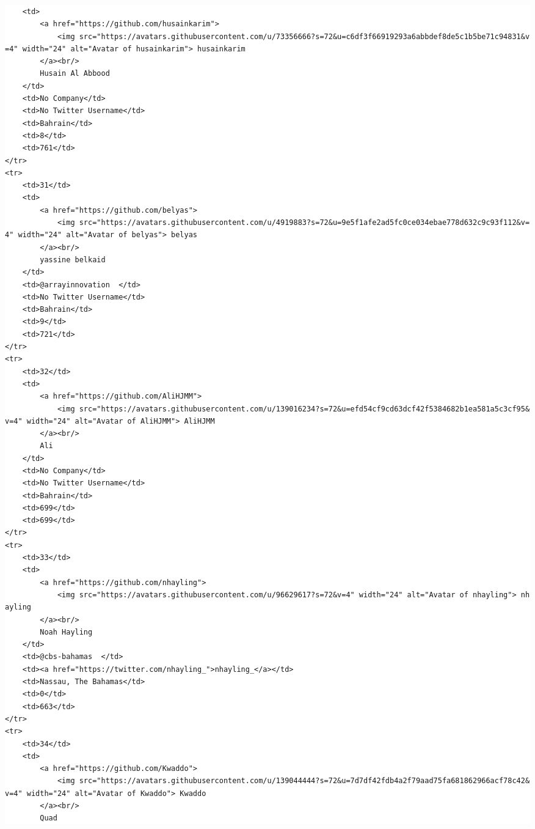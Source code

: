 		<td>
			<a href="https://github.com/husainkarim">
				<img src="https://avatars.githubusercontent.com/u/73356666?s=72&u=c6df3f66919293a6abbdef8de5c1b5be71c94831&v=4" width="24" alt="Avatar of husainkarim"> husainkarim
			</a><br/>
			Husain Al Abbood
		</td>
		<td>No Company</td>
		<td>No Twitter Username</td>
		<td>Bahrain</td>
		<td>8</td>
		<td>761</td>
	</tr>
	<tr>
		<td>31</td>
		<td>
			<a href="https://github.com/belyas">
				<img src="https://avatars.githubusercontent.com/u/4919883?s=72&u=9e5f1afe2ad5fc0ce034ebae778d632c9c93f112&v=4" width="24" alt="Avatar of belyas"> belyas
			</a><br/>
			yassine belkaid
		</td>
		<td>@arrayinnovation  </td>
		<td>No Twitter Username</td>
		<td>Bahrain</td>
		<td>9</td>
		<td>721</td>
	</tr>
	<tr>
		<td>32</td>
		<td>
			<a href="https://github.com/AliHJMM">
				<img src="https://avatars.githubusercontent.com/u/139016234?s=72&u=efd54cf9cd63dcf42f5384682b1ea581a5c3cf95&v=4" width="24" alt="Avatar of AliHJMM"> AliHJMM
			</a><br/>
			Ali
		</td>
		<td>No Company</td>
		<td>No Twitter Username</td>
		<td>Bahrain</td>
		<td>699</td>
		<td>699</td>
	</tr>
	<tr>
		<td>33</td>
		<td>
			<a href="https://github.com/nhayling">
				<img src="https://avatars.githubusercontent.com/u/96629617?s=72&v=4" width="24" alt="Avatar of nhayling"> nhayling
			</a><br/>
			Noah Hayling
		</td>
		<td>@cbs-bahamas  </td>
		<td><a href="https://twitter.com/nhayling_">nhayling_</a></td>
		<td>Nassau, The Bahamas</td>
		<td>0</td>
		<td>663</td>
	</tr>
	<tr>
		<td>34</td>
		<td>
			<a href="https://github.com/Kwaddo">
				<img src="https://avatars.githubusercontent.com/u/139044444?s=72&u=7d7df42fdb4a2f79aad75fa681862966acf78c42&v=4" width="24" alt="Avatar of Kwaddo"> Kwaddo
			</a><br/>
			Quad